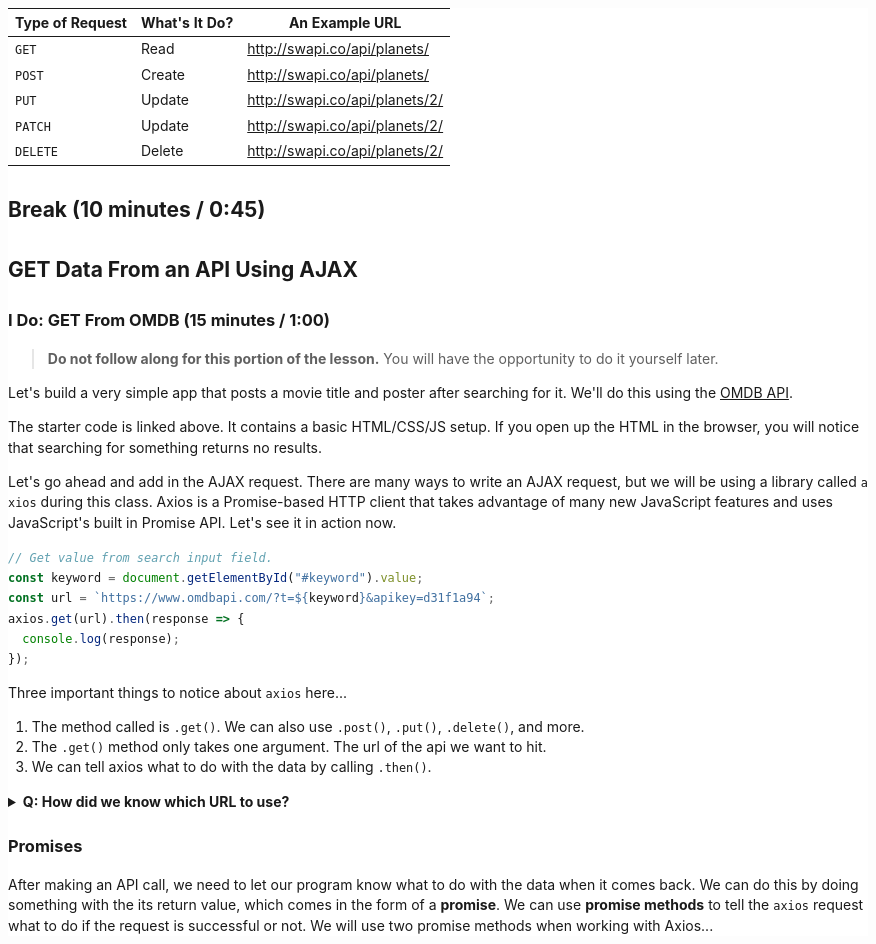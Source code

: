 | Type of Request | What's It Do? | An Example URL |
|-----------------|---------------|----------------|
| `GET`  | Read | http://swapi.co/api/planets/
| `POST` | Create | http://swapi.co/api/planets/
| `PUT` | Update | http://swapi.co/api/planets/2/
| `PATCH` | Update | http://swapi.co/api/planets/2/
| `DELETE` | Delete | http://swapi.co/api/planets/2/


## Break (10 minutes / 0:45)

## GET Data From an API Using AJAX

### I Do: GET From OMDB (15 minutes / 1:00)

> **Do not follow along for this portion of the lesson.** You will have the opportunity to do it yourself later.

Let's build a very simple app that posts a movie title and poster after searching for it. We'll do this using the [OMDB API](http://www.omdbapi.com/).

The starter code is linked above. It contains a basic HTML/CSS/JS setup. If you open up the HTML in the browser, you will notice that searching for something returns no results.

Let's go ahead and add in the AJAX request. There are many ways to write an AJAX request, but we will be using a library called `axios` during this class.  Axios is a Promise-based HTTP client that takes advantage of many new JavaScript features and uses JavaScript's built in Promise API.  Let's see it in action now.

```js
// Get value from search input field.
const keyword = document.getElementById("#keyword").value;
const url = `https://www.omdbapi.com/?t=${keyword}&apikey=d31f1a94`;
axios.get(url).then(response => {
  console.log(response);
});
```

Three important things to notice about `axios` here...
  1. The method called is `.get()`.  We can also use `.post()`, `.put()`, `.delete()`, and more.
  2. The `.get()` method only takes one argument. The url of the api we want to hit.
  3. We can tell axios what to do with the data by calling `.then()`.

<details><summary><strong>Q: How did we know which URL to use?</strong></summary></details>

### Promises

After making an API call, we need to let our program know what to do with the data when it comes back. We can do this by doing something with the its return value, which comes in the form of a **promise**. We can use **promise methods** to tell the `axios` request what to do if the request is successful or not. We will use two promise methods when working with Axios...
